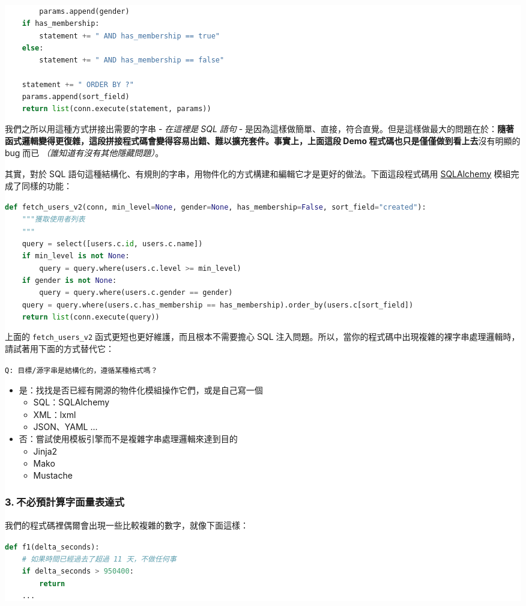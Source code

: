 ```python
        params.append(gender)
    if has_membership:
        statement += " AND has_membership == true"
    else:
        statement += " AND has_membership == false"
    
    statement += " ORDER BY ?"
    params.append(sort_field)
    return list(conn.execute(statement, params))
```

我們之所以用這種方式拼接出需要的字串 - *在這裡是 SQL 語句* - 是因為這樣做簡單、直接，符合直覺。但是這樣做最大的問題在於：**隨著函式邏輯變得更復雜，這段拼接程式碼會變得容易出錯、難以擴充套件。**事實上，上面這段 Demo 程式碼也只是僅僅做到**看上去**沒有明顯的 bug 而已 *（誰知道有沒有其他隱藏問題）*。

其實，對於 SQL 語句這種結構化、有規則的字串，用物件化的方式構建和編輯它才是更好的做法。下面這段程式碼用 [SQLAlchemy](https://www.sqlalchemy.org/) 模組完成了同樣的功能：

```python
def fetch_users_v2(conn, min_level=None, gender=None, has_membership=False, sort_field="created"):
    """獲取使用者列表
    """
    query = select([users.c.id, users.c.name])
    if min_level is not None:
        query = query.where(users.c.level >= min_level)
    if gender is not None:
        query = query.where(users.c.gender == gender)
    query = query.where(users.c.has_membership == has_membership).order_by(users.c[sort_field])
    return list(conn.execute(query))
```

上面的 `fetch_users_v2` 函式更短也更好維護，而且根本不需要擔心 SQL 注入問題。所以，當你的程式碼中出現複雜的裸字串處理邏輯時，請試著用下面的方式替代它：

`Q: 目標/源字串是結構化的，遵循某種格式嗎？`

- 是：找找是否已經有開源的物件化模組操作它們，或是自己寫一個
    - SQL：SQLAlchemy
    - XML：lxml
    - JSON、YAML ...
- 否：嘗試使用模板引擎而不是複雜字串處理邏輯來達到目的
    - Jinja2
    - Mako
    - Mustache

### 3. 不必預計算字面量表達式

我們的程式碼裡偶爾會出現一些比較複雜的數字，就像下面這樣：

```python
def f1(delta_seconds):
    # 如果時間已經過去了超過 11 天，不做任何事
    if delta_seconds > 950400:
        return 
    ...
```
